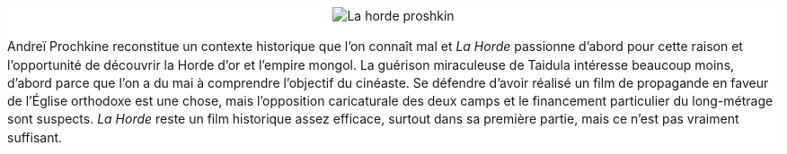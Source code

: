 <div style="text-align:center"><img class="aligncenter" src="https://voiretmanger.fr/wp-content/uploads/2012/12/la-horde-proshkin.jpeg" alt="La horde proshkin" title="la-horde-proshkin.jpeg" width="100%" /></div>

Andreï Prochkine reconstitue un contexte historique que l’on connaît mal et <em>La Horde</em> passionne d’abord pour cette raison et l’opportunité de découvrir la Horde d’or et l’empire mongol. La guérison miraculeuse de Taidula intéresse beaucoup moins, d’abord parce que l’on a du mai à comprendre l’objectif du cinéaste. Se défendre d’avoir réalisé un film de propagande en faveur de l’Église orthodoxe est une chose, mais l’opposition caricaturale des deux camps et le financement particulier du long-métrage sont suspects. <em>La Horde</em> reste un film historique assez efficace, surtout dans sa première partie, mais ce n’est pas vraiment suffisant. 